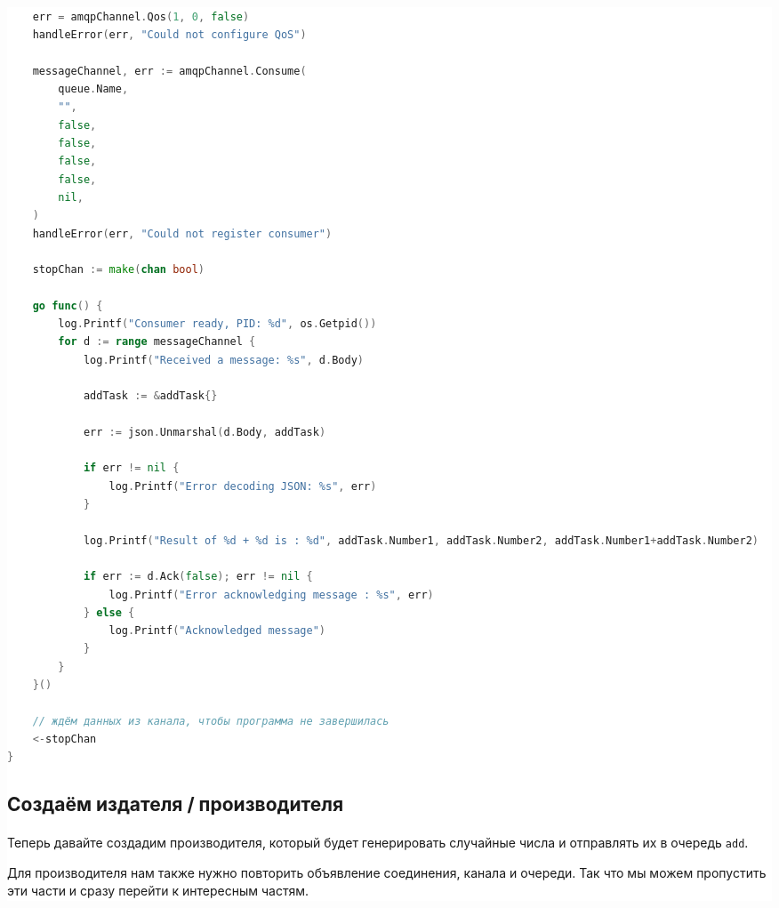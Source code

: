 ```go
	err = amqpChannel.Qos(1, 0, false)
	handleError(err, "Could not configure QoS")

	messageChannel, err := amqpChannel.Consume(
		queue.Name,
		"",
		false,
		false,
		false,
		false,
		nil,
	)
	handleError(err, "Could not register consumer")

	stopChan := make(chan bool)

	go func() {
		log.Printf("Consumer ready, PID: %d", os.Getpid())
		for d := range messageChannel {
			log.Printf("Received a message: %s", d.Body)

			addTask := &addTask{}

			err := json.Unmarshal(d.Body, addTask)

			if err != nil {
				log.Printf("Error decoding JSON: %s", err)
			}

			log.Printf("Result of %d + %d is : %d", addTask.Number1, addTask.Number2, addTask.Number1+addTask.Number2)

			if err := d.Ack(false); err != nil {
				log.Printf("Error acknowledging message : %s", err)
			} else {
				log.Printf("Acknowledged message")
			}
		}
	}()

	// ждём данных из канала, чтобы программа не завершилась
	<-stopChan
}
```

## Создаём издателя / производителя

Теперь давайте создадим производителя, который будет генерировать случайные 
числа и отправлять их в очередь `add`.

Для производителя нам также нужно повторить объявление соединения, канала и 
очереди. Так что мы можем пропустить эти части и сразу перейти к интересным частям.

